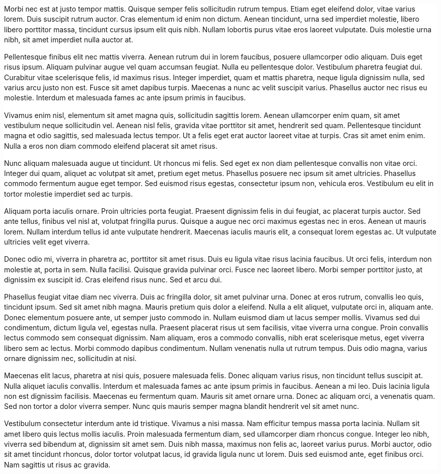 Morbi nec est at justo tempor mattis. Quisque semper felis sollicitudin rutrum tempus. Etiam eget eleifend dolor, vitae varius lorem. Duis suscipit rutrum auctor. Cras elementum id enim non dictum. Aenean tincidunt, urna sed imperdiet molestie, libero libero porttitor massa, tincidunt cursus ipsum elit quis nibh. Nullam lobortis purus vitae eros laoreet vulputate. Duis molestie urna nibh, sit amet imperdiet nulla auctor at.

Pellentesque finibus elit nec mattis viverra. Aenean rutrum dui in lorem faucibus, posuere ullamcorper odio aliquam. Duis eget risus ipsum. Aliquam pulvinar augue vel quam accumsan feugiat. Nulla eu pellentesque dolor. Vestibulum pharetra feugiat dui. Curabitur vitae scelerisque felis, id maximus risus. Integer imperdiet, quam et mattis pharetra, neque ligula dignissim nulla, sed varius arcu justo non est. Fusce sit amet dapibus turpis. Maecenas a nunc ac velit suscipit varius. Phasellus auctor nec risus eu molestie. Interdum et malesuada fames ac ante ipsum primis in faucibus.

Vivamus enim nisl, elementum sit amet magna quis, sollicitudin sagittis lorem. Aenean ullamcorper enim quam, sit amet vestibulum neque sollicitudin vel. Aenean nisl felis, gravida vitae porttitor sit amet, hendrerit sed quam. Pellentesque tincidunt magna et odio sagittis, sed malesuada lectus tempor. Ut a felis eget erat auctor laoreet vitae at turpis. Cras sit amet enim enim. Nulla a eros non diam commodo eleifend placerat sit amet risus.

Nunc aliquam malesuada augue ut tincidunt. Ut rhoncus mi felis. Sed eget ex non diam pellentesque convallis non vitae orci. Integer dui quam, aliquet ac volutpat sit amet, pretium eget metus. Phasellus posuere nec ipsum sit amet ultricies. Phasellus commodo fermentum augue eget tempor. Sed euismod risus egestas, consectetur ipsum non, vehicula eros. Vestibulum eu elit in tortor molestie imperdiet sed ac turpis.

Aliquam porta iaculis ornare. Proin ultricies porta feugiat. Praesent dignissim felis in dui feugiat, ac placerat turpis auctor. Sed ante tellus, finibus vel nisl at, volutpat fringilla purus. Quisque a augue nec orci maximus egestas nec in eros. Aenean ut mauris lorem. Nullam interdum tellus id ante vulputate hendrerit. Maecenas iaculis mauris elit, a consequat lorem egestas ac. Ut vulputate ultricies velit eget viverra.

Donec odio mi, viverra in pharetra ac, porttitor sit amet risus. Duis eu ligula vitae risus lacinia faucibus. Ut orci felis, interdum non molestie at, porta in sem. Nulla facilisi. Quisque gravida pulvinar orci. Fusce nec laoreet libero. Morbi semper porttitor justo, at dignissim ex suscipit id. Cras eleifend risus nunc. Sed et arcu dui.

Phasellus feugiat vitae diam nec viverra. Duis ac fringilla dolor, sit amet pulvinar urna. Donec at eros rutrum, convallis leo quis, tincidunt ipsum. Sed sit amet nibh magna. Mauris pretium quis dolor a eleifend. Nulla a elit aliquet, vulputate orci in, aliquam ante. Donec elementum posuere ante, ut semper justo commodo in. Nullam euismod diam ut lacus semper mollis. Vivamus sed dui condimentum, dictum ligula vel, egestas nulla. Praesent placerat risus ut sem facilisis, vitae viverra urna congue. Proin convallis lectus commodo sem consequat dignissim. Nam aliquam, eros a commodo convallis, nibh erat scelerisque metus, eget viverra libero sem ac lectus. Morbi commodo dapibus condimentum. Nullam venenatis nulla ut rutrum tempus. Duis odio magna, varius ornare dignissim nec, sollicitudin at nisi.

Maecenas elit lacus, pharetra at nisi quis, posuere malesuada felis. Donec aliquam varius risus, non tincidunt tellus suscipit at. Nulla aliquet iaculis convallis. Interdum et malesuada fames ac ante ipsum primis in faucibus. Aenean a mi leo. Duis lacinia ligula non est dignissim facilisis. Maecenas eu fermentum quam. Mauris sit amet ornare urna. Donec ac aliquam orci, a venenatis quam. Sed non tortor a dolor viverra semper. Nunc quis mauris semper magna blandit hendrerit vel sit amet nunc.

Vestibulum consectetur interdum ante id tristique. Vivamus a nisi massa. Nam efficitur tempus massa porta lacinia. Nullam sit amet libero quis lectus mollis iaculis. Proin malesuada fermentum diam, sed ullamcorper diam rhoncus congue. Integer leo nibh, viverra sed bibendum at, dignissim sit amet sem. Duis nibh massa, maximus non felis ac, laoreet varius purus. Morbi auctor, odio sit amet tincidunt rhoncus, dolor tortor volutpat lacus, id gravida ligula nunc ut lorem. Duis sed euismod ante, eget finibus orci. Nam sagittis ut risus ac gravida.
